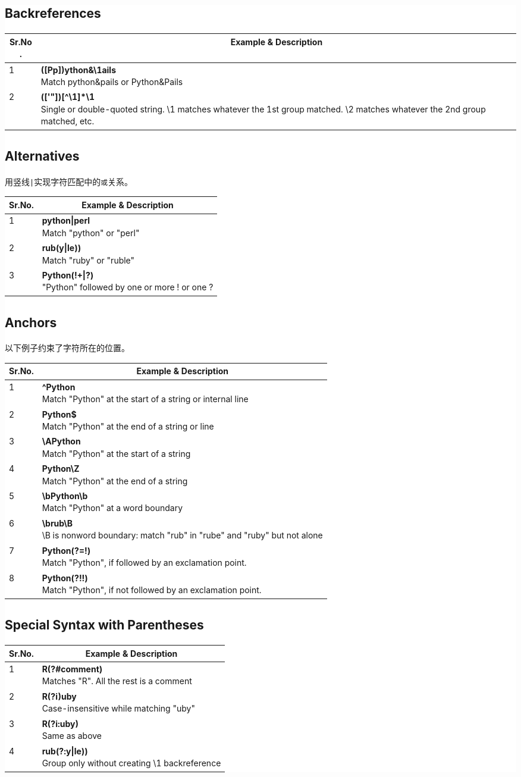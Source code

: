 ## Backreferences

| Sr.No. | Example & Description                                        |
| ------ | ------------------------------------------------------------ |
| 1      | **([Pp])ython&\1ails**<br />Match python&pails or Python&Pails |
| 2      | **(['"])\[^\1]\*\1**<br />Single or double-quoted string. \1 matches whatever the 1st group matched. \2 matches whatever the 2nd group matched, etc. |

## Alternatives

用竖线`|`实现字符匹配中的`或`关系。

| Sr.No. | Example & Description                                        |
| ------ | ------------------------------------------------------------ |
| 1      | **python&#124;perl**<br />Match "python" or "perl"           |
| 2      | **rub(y&#124;le))**<br />Match "ruby" or "ruble"             |
| 3      | **Python(!+&#124;\?)**<br />"Python" followed by one or more ! or one ? |

## Anchors

以下例子约束了字符所在的位置。

| Sr.No. | Example & Description                                        |
| ------ | ------------------------------------------------------------ |
| 1      | **^Python**<br />Match "Python" at the start of a string or internal line |
| 2      | **Python$**<br />Match "Python" at the end of a string or line |
| 3      | **\APython**<br />Match "Python" at the start of a string    |
| 4      | **Python\Z**<br />Match "Python" at the end of a string      |
| 5      | **\bPython\b**<br />Match "Python" at a word boundary        |
| 6      | **\brub\B**<br />\B is nonword boundary: match "rub" in "rube" and "ruby" but not alone |
| 7      | **Python(?=!)**<br />Match "Python", if followed by an exclamation point. |
| 8      | **Python(?!!)**<br />Match "Python", if not followed by an exclamation point. |

## Special Syntax with Parentheses

| Sr.No. | Example & Description                                        |
| ------ | ------------------------------------------------------------ |
| 1      | **R(?#comment)**<br />Matches "R". All the rest is a comment |
| 2      | **R(?i)uby**<br />Case-insensitive while matching "uby"      |
| 3      | **R(?i:uby)**<br />Same as above                             |
| 4      | **rub(?:y&#124;le))**<br />Group only without creating \1 backreference |
